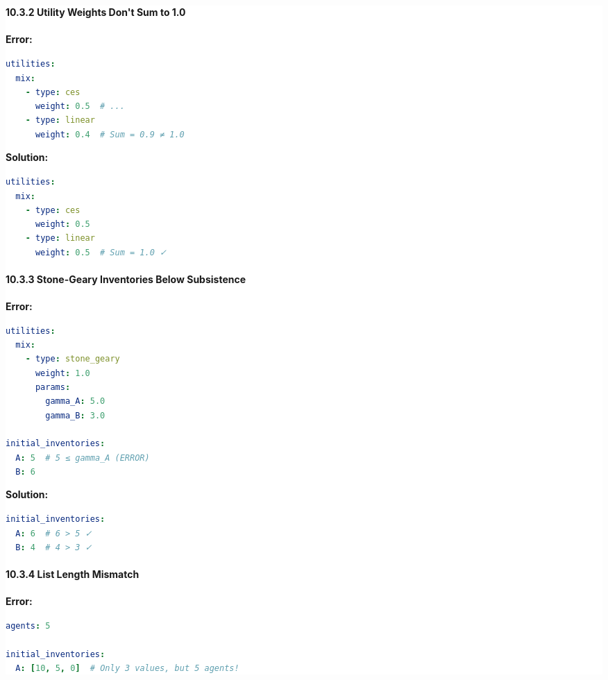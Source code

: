 #### 10.3.2 Utility Weights Don't Sum to 1.0

**Error:**
```yaml
utilities:
  mix:
    - type: ces
      weight: 0.5  # ...
    - type: linear
      weight: 0.4  # Sum = 0.9 ≠ 1.0
```

**Solution:**
```yaml
utilities:
  mix:
    - type: ces
      weight: 0.5
    - type: linear
      weight: 0.5  # Sum = 1.0 ✓
```

#### 10.3.3 Stone-Geary Inventories Below Subsistence

**Error:**
```yaml
utilities:
  mix:
    - type: stone_geary
      weight: 1.0
      params:
        gamma_A: 5.0
        gamma_B: 3.0

initial_inventories:
  A: 5  # 5 ≤ gamma_A (ERROR)
  B: 6
```

**Solution:**
```yaml
initial_inventories:
  A: 6  # 6 > 5 ✓
  B: 4  # 4 > 3 ✓
```

#### 10.3.4 List Length Mismatch

**Error:**
```yaml
agents: 5

initial_inventories:
  A: [10, 5, 0]  # Only 3 values, but 5 agents!
```
